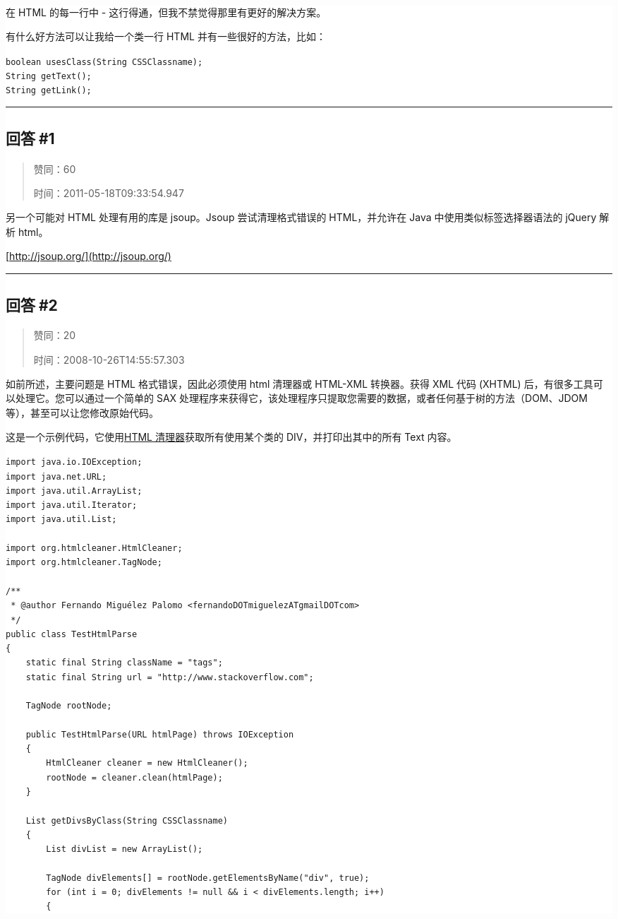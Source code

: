在 HTML 的每一行中 - 这行得通，但我不禁觉得那里有更好的解决方案。

有什么好方法可以让我给一个类一行 HTML 并有一些很好的方法，比如：

```
boolean usesClass(String CSSClassname);
String getText();
String getLink(); 
```

* * *

## 回答 #1

> 赞同：60
> 
> 时间：2011-05-18T09:33:54.947

另一个可能对 HTML 处理有用的库是 jsoup。Jsoup 尝试清理格式错误的 HTML，并允许在 Java 中使用类似标签选择器语法的 jQuery 解析 html。

[http://jsoup.org/](http://jsoup.org/)

* * *

## 回答 #2

> 赞同：20
> 
> 时间：2008-10-26T14:55:57.303

如前所述，主要问题是 HTML 格式错误，因此必须使用 html 清理器或 HTML-XML 转换器。获得 XML 代码 (XHTML) 后，有很多工具可以处理它。您可以通过一个简单的 SAX 处理程序来获得它，该处理程序只提取您需要的数据，或者任何基于树的方法（DOM、JDOM 等），甚至可以让您修改原始代码。

这是一个示例代码，它使用[HTML 清理器](http://htmlcleaner.sourceforge.net/)获取所有使用某个类的 DIV，并打印出其中的所有 Text 内容。

```
import java.io.IOException;
import java.net.URL;
import java.util.ArrayList;
import java.util.Iterator;
import java.util.List;

import org.htmlcleaner.HtmlCleaner;
import org.htmlcleaner.TagNode;

/**
 * @author Fernando Miguélez Palomo <fernandoDOTmiguelezATgmailDOTcom>
 */
public class TestHtmlParse
{
    static final String className = "tags";
    static final String url = "http://www.stackoverflow.com";

    TagNode rootNode;

    public TestHtmlParse(URL htmlPage) throws IOException
    {
        HtmlCleaner cleaner = new HtmlCleaner();
        rootNode = cleaner.clean(htmlPage);
    }

    List getDivsByClass(String CSSClassname)
    {
        List divList = new ArrayList();

        TagNode divElements[] = rootNode.getElementsByName("div", true);
        for (int i = 0; divElements != null && i < divElements.length; i++)
        {
```